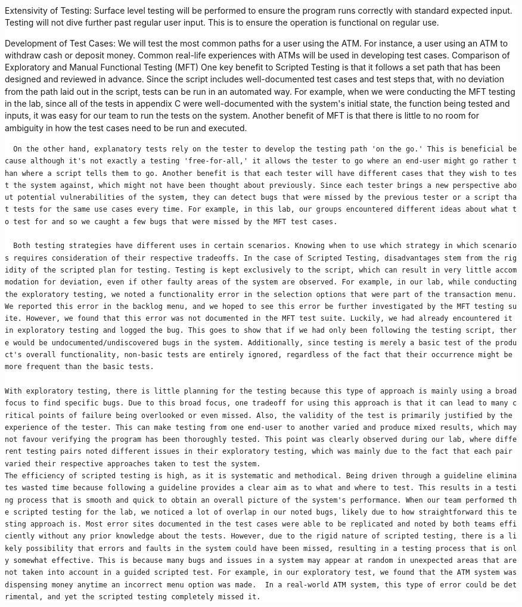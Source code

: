 Extensivity of Testing: Surface level testing will be performed to
ensure the program runs correctly with standard expected input. Testing
will not dive further past regular user input. This is to ensure the
operation is functional on regular use.

Development of Test Cases: We will test the most common paths for a user
using the ATM. For instance, a user using an ATM to withdraw cash or
deposit money. Common real-life experiences with ATMs will be used in
developing test cases. Comparison of Exploratory and Manual Functional
Testing (MFT) One key benefit to Scripted Testing is that it follows a
set path that has been designed and reviewed in advance. Since the
script includes well-documented test cases and test steps that, with no
deviation from the path laid out in the script, tests can be run in an
automated way. For example, when we were conducting the MFT testing in
the lab, since all of the tests in appendix C were well-documented with
the system's initial state, the function being tested and inputs, it was
easy for our team to run the tests on the system. Another benefit of MFT
is that there is little to no room for ambiguity in how the test cases
need to be run and executed.

      On the other hand, explanatory tests rely on the tester to develop the testing path 'on the go.' This is beneficial because although it's not exactly a testing 'free-for-all,' it allows the tester to go where an end-user might go rather than where a script tells them to go. Another benefit is that each tester will have different cases that they wish to test the system against, which might not have been thought about previously. Since each tester brings a new perspective about potential vulnerabilities of the system, they can detect bugs that were missed by the previous tester or a script that tests for the same use cases every time. For example, in this lab, our groups encountered different ideas about what to test for and so we caught a few bugs that were missed by the MFT test cases. 

      Both testing strategies have different uses in certain scenarios. Knowing when to use which strategy in which scenarios requires consideration of their respective tradeoffs. In the case of Scripted Testing, disadvantages stem from the rigidity of the scripted plan for testing. Testing is kept exclusively to the script, which can result in very little accommodation for deviation, even if other faulty areas of the system are observed. For example, in our lab, while conducting the exploratory testing, we noted a functionality error in the selection options that were part of the transaction menu. We reported this error in the backlog menu, and we hoped to see this error be further investigated by the MFT testing suite. However, we found that this error was not documented in the MFT test suite. Luckily, we had already encountered it in exploratory testing and logged the bug. This goes to show that if we had only been following the testing script, there would be undocumented/undiscovered bugs in the system. Additionally, since testing is merely a basic test of the product's overall functionality, non-basic tests are entirely ignored, regardless of the fact that their occurrence might be more frequent than the basic tests.

    With exploratory testing, there is little planning for the testing because this type of approach is mainly using a broad focus to find specific bugs. Due to this broad focus, one tradeoff for using this approach is that it can lead to many critical points of failure being overlooked or even missed. Also, the validity of the test is primarily justified by the experience of the tester. This can make testing from one end-user to another varied and produce mixed results, which may not favour verifying the program has been thoroughly tested. This point was clearly observed during our lab, where different testing pairs noted different issues in their exploratory testing, which was mainly due to the fact that each pair varied their respective approaches taken to test the system.
    The efficiency of scripted testing is high, as it is systematic and methodical. Being driven through a guideline eliminates wasted time because following a guideline provides a clear aim as to what and where to test. This results in a testing process that is smooth and quick to obtain an overall picture of the system's performance. When our team performed the scripted testing for the lab, we noticed a lot of overlap in our noted bugs, likely due to how straightforward this testing approach is. Most error sites documented in the test cases were able to be replicated and noted by both teams efficiently without any prior knowledge about the tests. However, due to the rigid nature of scripted testing, there is a likely possibility that errors and faults in the system could have been missed, resulting in a testing process that is only somewhat effective. This is because many bugs and issues in a system may appear at random in unexpected areas that are not taken into account in a guided scripted test. For example, in our exploratory test, we found that the ATM system was dispensing money anytime an incorrect menu option was made.  In a real-world ATM system, this type of error could be detrimental, and yet the scripted testing completely missed it.  